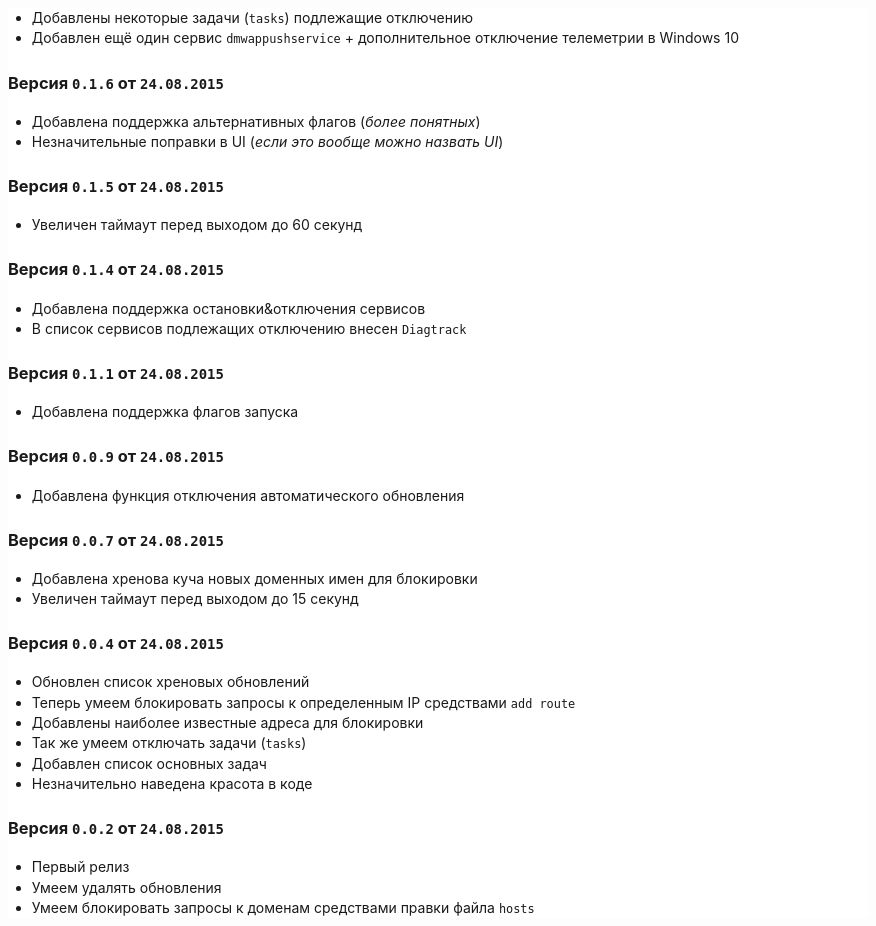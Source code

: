 - Добавлены некоторые задачи (`tasks`) подлежащие отключению
- Добавлен ещё один сервис `dmwappushservice` + дополнительное отключение телеметрии в Windows 10

### Версия `0.1.6` от `24.08.2015`

- Добавлена поддержка альтернативных флагов (_более понятных_)
- Незначительные поправки в UI (_если это вообще можно назвать UI_)

### Версия `0.1.5` от `24.08.2015`

- Увеличен таймаут перед выходом до 60 секунд

### Версия `0.1.4` от `24.08.2015`

- Добавлена поддержка остановки&отключения сервисов
- В список сервисов подлежащих отключению внесен `Diagtrack`

### Версия `0.1.1` от `24.08.2015`

- Добавлена поддержка флагов запуска

### Версия `0.0.9` от `24.08.2015`

- Добавлена функция отключения автоматического обновления

### Версия `0.0.7` от `24.08.2015`

- Добавлена хренова куча новых доменных имен для блокировки
- Увеличен таймаут перед выходом до 15 секунд

### Версия `0.0.4` от `24.08.2015`

- Обновлен список хреновых обновлений
- Теперь умеем блокировать запросы к определенным IP средствами `add route`
- Добавлены наиболее известные адреса для блокировки
- Так же умеем отключать задачи (`tasks`)
- Добавлен список основных задач
- Незначительно наведена красота в коде

### Версия `0.0.2` от `24.08.2015`

- Первый релиз
- Умеем удалять обновления
- Умеем блокировать запросы к доменам средствами правки файла `hosts`

[source-link]:https://gist.github.com/tarampampam/a0db45fb0de5976300b1

